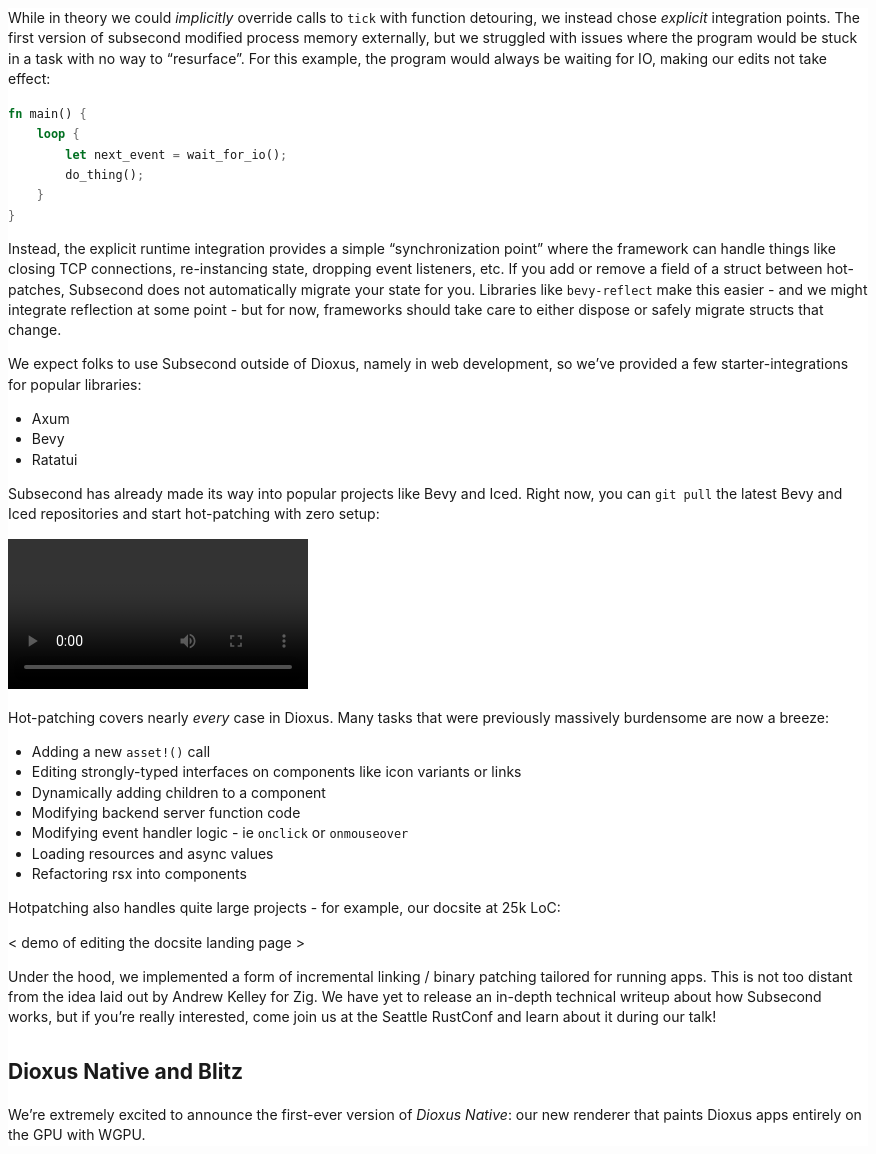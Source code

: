 While in theory we could *implicitly* override calls to `tick` with function detouring, we instead chose *explicit* integration points. The first version of subsecond modified process memory externally, but we struggled with issues where the program would be stuck in a task with no way to “resurface”. For this example, the program would always be waiting for IO, making our edits not take effect:

```rust
fn main() {
    loop {
        let next_event = wait_for_io();
        do_thing();
    }
}
```

Instead, the explicit runtime integration provides a simple “synchronization point” where the framework can handle things like closing TCP connections, re-instancing state, dropping event listeners, etc. If you add or remove a field of a struct between hot-patches, Subsecond does not automatically migrate your state for you. Libraries like `bevy-reflect` make this easier - and we might integrate reflection at some point - but for now, frameworks should take care to either dispose or safely migrate structs that change.

We expect folks to use Subsecond outside of Dioxus, namely in web development, so we’ve provided a few starter-integrations for popular libraries:

- Axum
- Bevy
- Ratatui

Subsecond has already made its way into popular projects like Bevy and Iced. Right now, you can `git pull` the latest Bevy and Iced repositories and start hot-patching with zero setup:

![bevy hotpatching demo](./assets/07/bevy-hotpatch.mp4)

Hot-patching covers nearly *every* case in Dioxus. Many tasks that were previously massively burdensome are now a breeze:

- Adding a new `asset!()` call
- Editing strongly-typed interfaces on components like icon variants or links
- Dynamically adding children to a component
- Modifying backend server function code
- Modifying event handler logic - ie `onclick` or `onmouseover`
- Loading resources and async values
- Refactoring rsx into components

Hotpatching also handles quite large projects - for example, our docsite at 25k LoC:

< demo of editing the docsite landing page >

Under the hood, we implemented a form of incremental linking / binary patching tailored for running apps. This is not too distant from the idea laid out by Andrew Kelley for Zig. We have yet to release an in-depth technical writeup about how Subsecond works, but if you’re really interested, come join us at the Seattle RustConf and learn about it during our talk!

## Dioxus Native and Blitz

We’re extremely excited to announce the first-ever version of *Dioxus Native*: our new renderer that paints Dioxus apps entirely on the GPU with WGPU.
